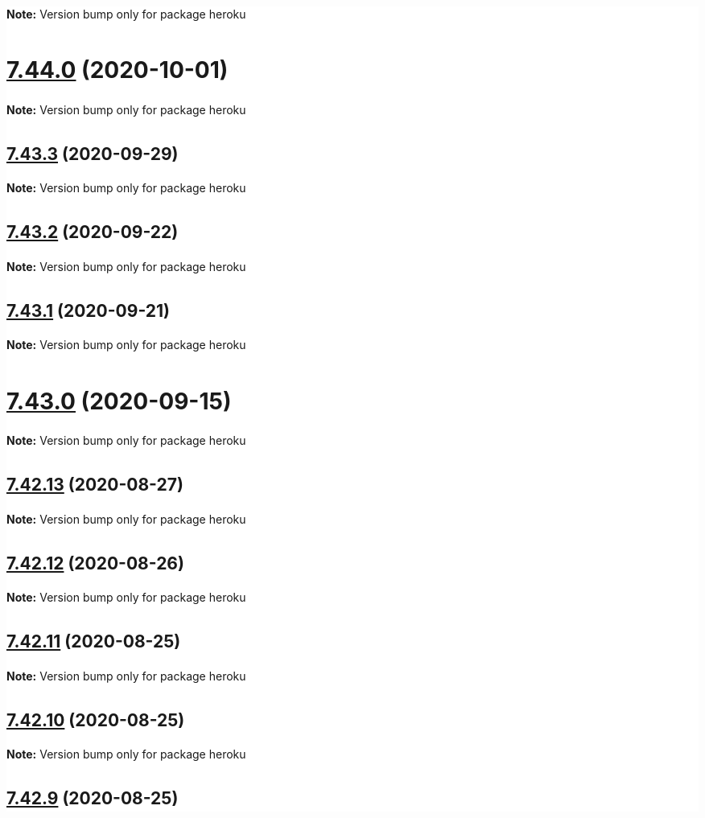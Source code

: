 **Note:** Version bump only for package heroku

# [7.44.0](https://github.com/heroku/cli/compare/v7.43.3...v7.44.0) (2020-10-01)

**Note:** Version bump only for package heroku

## [7.43.3](https://github.com/heroku/cli/compare/v7.43.2...v7.43.3) (2020-09-29)

**Note:** Version bump only for package heroku

## [7.43.2](https://github.com/heroku/cli/compare/v7.43.1...v7.43.2) (2020-09-22)

**Note:** Version bump only for package heroku

## [7.43.1](https://github.com/heroku/cli/compare/v7.43.0...v7.43.1) (2020-09-21)

**Note:** Version bump only for package heroku

# [7.43.0](https://github.com/heroku/cli/compare/v7.42.13...v7.43.0) (2020-09-15)

**Note:** Version bump only for package heroku

## [7.42.13](https://github.com/heroku/cli/compare/v7.42.12...v7.42.13) (2020-08-27)

**Note:** Version bump only for package heroku

## [7.42.12](https://github.com/heroku/cli/compare/v7.42.11...v7.42.12) (2020-08-26)

**Note:** Version bump only for package heroku

## [7.42.11](https://github.com/heroku/cli/compare/v7.42.10...v7.42.11) (2020-08-25)

**Note:** Version bump only for package heroku

## [7.42.10](https://github.com/heroku/cli/compare/v7.42.9...v7.42.10) (2020-08-25)

**Note:** Version bump only for package heroku

## [7.42.9](https://github.com/heroku/cli/compare/v7.42.8...v7.42.9) (2020-08-25)
